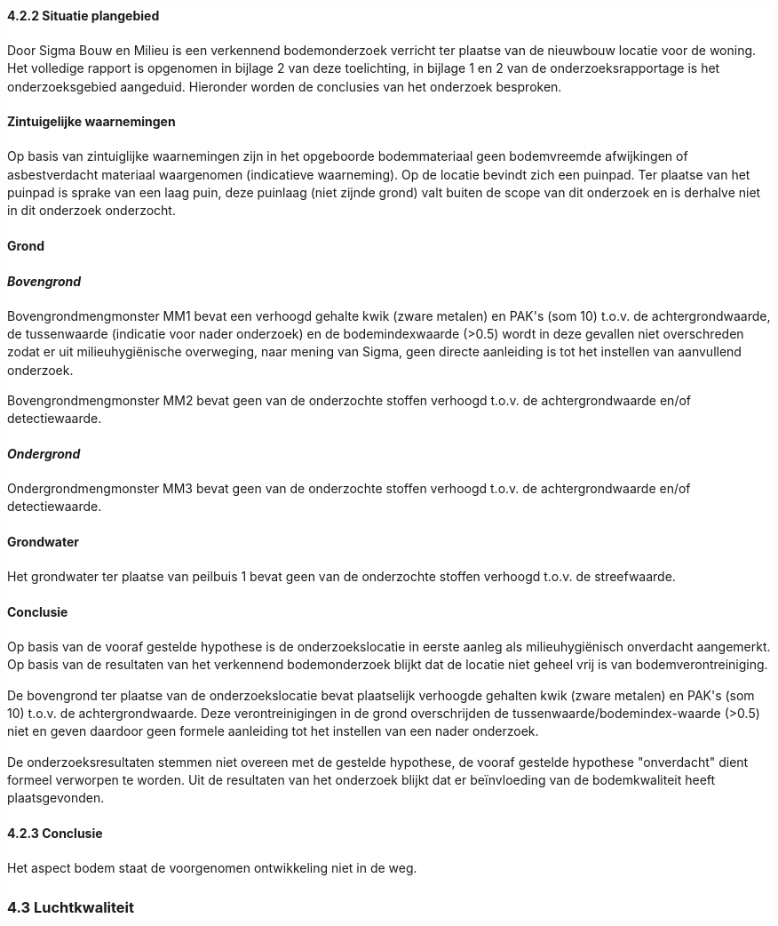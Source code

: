 #### **4.2.2 Situatie plangebied**

Door Sigma Bouw en Milieu is een verkennend bodemonderzoek verricht ter plaatse van de nieuwbouw locatie voor de woning. Het volledige rapport is opgenomen in bijlage 2 van deze toelichting, in bijlage 1 en 2 van de onderzoeksrapportage is het onderzoeksgebied aangeduid. Hieronder worden de conclusies van het onderzoek besproken.

#### **Zintuigelijke waarnemingen**

Op basis van zintuiglijke waarnemingen zijn in het opgeboorde bodemmateriaal geen bodemvreemde afwijkingen of asbestverdacht materiaal waargenomen (indicatieve waarneming). Op de locatie bevindt zich een puinpad. Ter plaatse van het puinpad is sprake van een laag puin, deze puinlaag (niet zijnde grond) valt buiten de scope van dit onderzoek en is derhalve niet in dit onderzoek onderzocht.

#### **Grond**

#### *Bovengrond*

Bovengrondmengmonster MM1 bevat een verhoogd gehalte kwik (zware metalen) en PAK's (som 10) t.o.v. de achtergrondwaarde, de tussenwaarde (indicatie voor nader onderzoek) en de bodemindexwaarde (>0.5) wordt in deze gevallen niet overschreden zodat er uit milieuhygiënische overweging, naar mening van Sigma, geen directe aanleiding is tot het instellen van aanvullend onderzoek.

Bovengrondmengmonster MM2 bevat geen van de onderzochte stoffen verhoogd t.o.v. de achtergrondwaarde en/of detectiewaarde.

#### *Ondergrond*

Ondergrondmengmonster MM3 bevat geen van de onderzochte stoffen verhoogd t.o.v. de achtergrondwaarde en/of detectiewaarde.

#### **Grondwater**

Het grondwater ter plaatse van peilbuis 1 bevat geen van de onderzochte stoffen verhoogd t.o.v. de streefwaarde.

#### **Conclusie**

Op basis van de vooraf gestelde hypothese is de onderzoekslocatie in eerste aanleg als milieuhygiënisch onverdacht aangemerkt. Op basis van de resultaten van het verkennend bodemonderzoek blijkt dat de locatie niet geheel vrij is van bodemverontreiniging.

De bovengrond ter plaatse van de onderzoekslocatie bevat plaatselijk verhoogde gehalten kwik (zware metalen) en PAK's (som 10) t.o.v. de achtergrondwaarde. Deze verontreinigingen in de grond overschrijden de tussenwaarde/bodemindex-waarde (>0.5) niet en geven daardoor geen formele aanleiding tot het instellen van een nader onderzoek.

De onderzoeksresultaten stemmen niet overeen met de gestelde hypothese, de vooraf gestelde hypothese "onverdacht" dient formeel verworpen te worden. Uit de resultaten van het onderzoek blijkt dat er beïnvloeding van de bodemkwaliteit heeft plaatsgevonden.

#### **4.2.3 Conclusie**

Het aspect bodem staat de voorgenomen ontwikkeling niet in de weg.

### <span id="page-28-0"></span>**4.3 Luchtkwaliteit**
